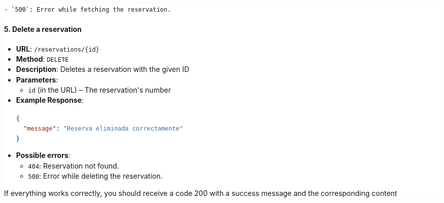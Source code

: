     - `500`: Error while fetching the reservation.

#### 5. Delete a reservation

- **URL**: `/reservations/{id}`
- **Method**: `DELETE`
- **Description**: Deletes a reservation with the given ID
- **Parameters**:
    - `id` (in the URL) – The reservation's number
- **Example Response**:
    ```json
    {
      "message": "Reserva eliminada correctamente"
    }
    ```
- **Possible errors**:
    - `404`: Reservation not found.
    - `500`: Error while deleting the reservation.

If everything works correctly, you should receive a code 200 with a success message and the corresponding content
